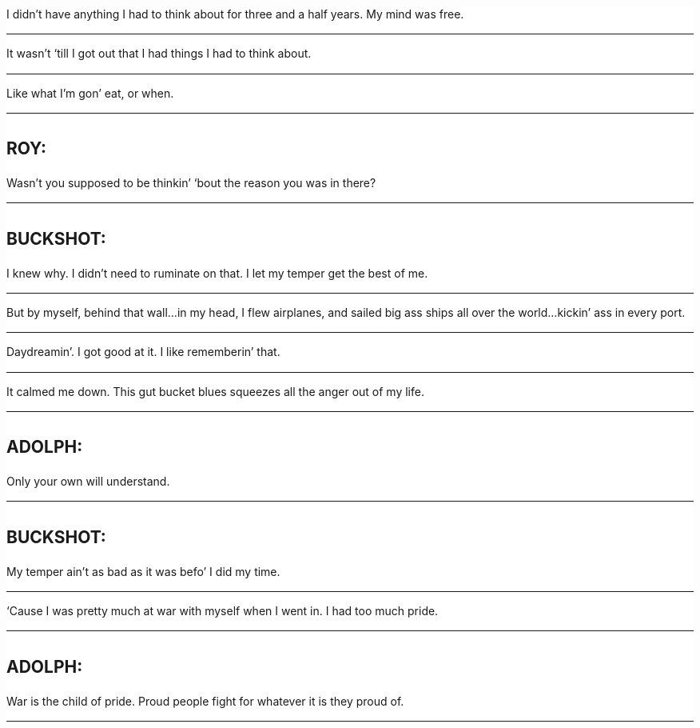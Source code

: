 
I didn’t have anything I had to think about for three and a half years. My mind was free. 

---

It wasn’t ‘till I got out that I had things I had to think about. 

---

Like what I’m gon’ eat, or when.


---

## ROY:
Wasn’t you supposed to be thinkin’ ‘bout the reason you was in there?


---

## BUCKSHOT:
I knew why. I didn’t need to ruminate on that. I let my temper get the best of me. 

---

But by myself, behind that wall…in my head, I flew airplanes, and sailed big ass ships all over the world…kickin’ ass in every port. 

---

Daydreamin’. I got good at it. I like rememberin’ that. 

---

It calmed me down. This gut bucket blues squeezes all the anger out of my life. 


---

## ADOLPH:
Only your own will understand.


---

## BUCKSHOT:
My temper ain’t as bad as it was befo’ I did my time. 

---

‘Cause I was pretty much at war with myself when I went in. I had too much pride.


---

## ADOLPH:
War is the child of pride. Proud people fight for whatever it is they proud of. 

---